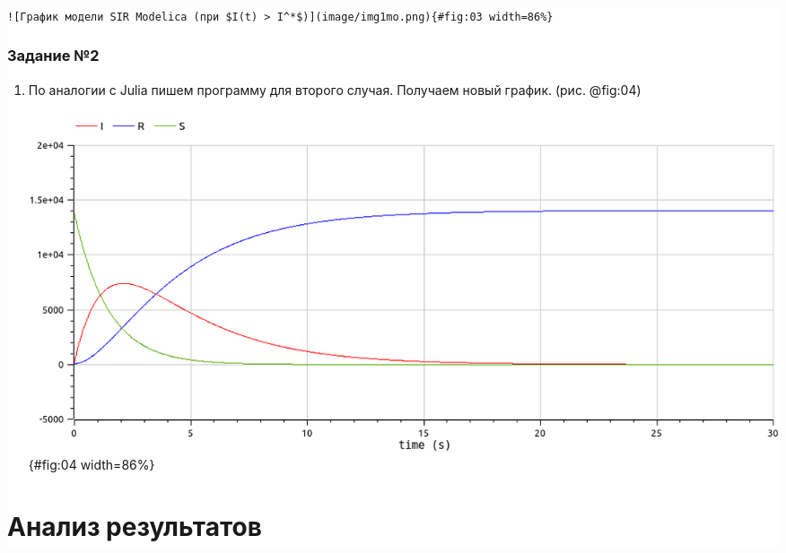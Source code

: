     ![График модели SIR Modelica (при $I(t) > I^*$)](image/img1mo.png){#fig:03 width=86%}


### Задание №2

1. По аналогии с Julia пишем программу для второго случая. Получаем новый график. (рис. @fig:04)


    ![График модели SIR Modelica (при $I(t) <= I^*$)](image/img2mo.png){#fig:04 width=86%}


# Анализ результатов
